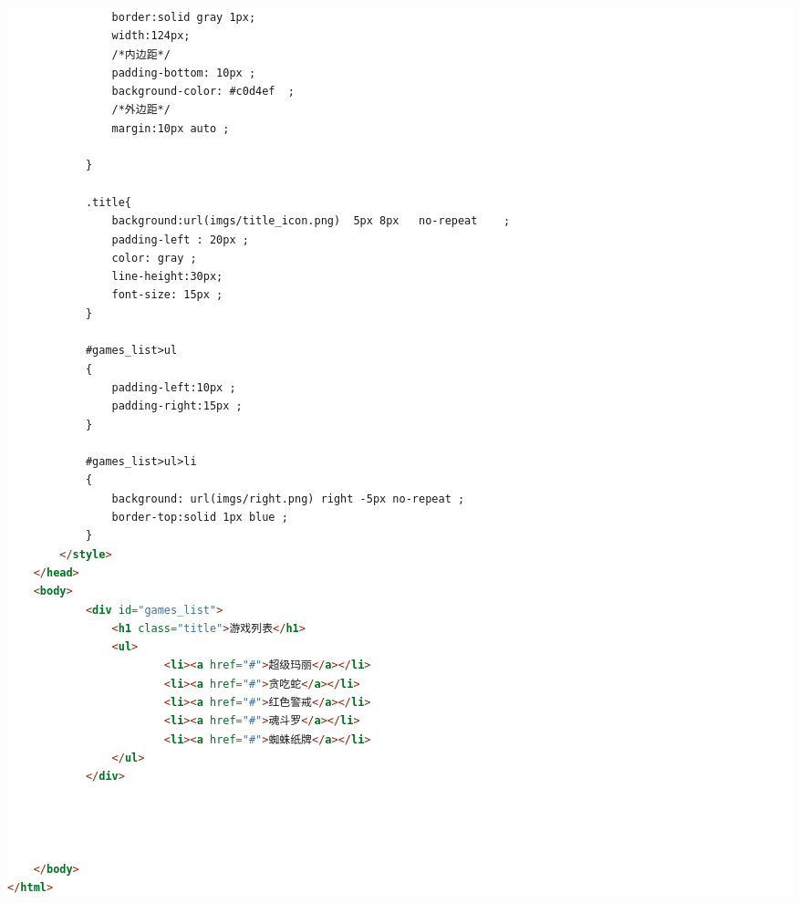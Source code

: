```html
				border:solid gray 1px;
				width:124px;
				/*内边距*/
				padding-bottom: 10px ;
				background-color: #c0d4ef  ;
				/*外边距*/
				margin:10px auto ;

			}
		
			.title{
				background:url(imgs/title_icon.png)  5px 8px   no-repeat	;
				padding-left : 20px ;
				color: gray ;
				line-height:30px;
				font-size: 15px ;
			}
			
			#games_list>ul
			{
				padding-left:10px ;
				padding-right:15px ;
			}
			
			#games_list>ul>li
			{
				background: url(imgs/right.png) right -5px no-repeat ;
				border-top:solid 1px blue ;
			}
		</style>	
	</head>
	<body>  
			<div id="games_list">
				<h1 class="title">游戏列表</h1>
				<ul>
						<li><a href="#">超级玛丽</a></li>
						<li><a href="#">贪吃蛇</a></li>
						<li><a href="#">红色警戒</a></li>
						<li><a href="#">魂斗罗</a></li>
						<li><a href="#">蜘蛛纸牌</a></li>
				</ul>
			</div>
	
		

	
	</body>
</html>


```
